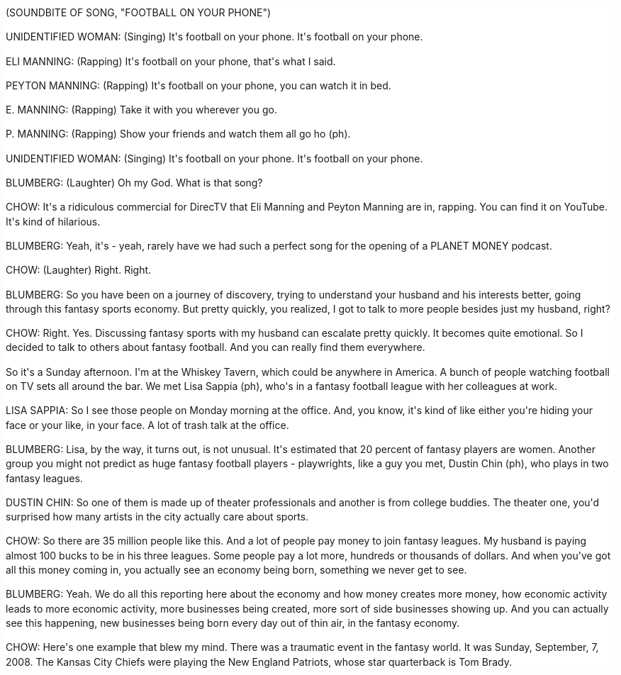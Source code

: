 (SOUNDBITE OF SONG, "FOOTBALL ON YOUR PHONE")

UNIDENTIFIED WOMAN: (Singing) It's football on your phone. It's football on your phone.

ELI MANNING: (Rapping) It's football on your phone, that's what I said.

PEYTON MANNING: (Rapping) It's football on your phone, you can watch it in bed.

E. MANNING: (Rapping) Take it with you wherever you go.

P. MANNING: (Rapping) Show your friends and watch them all go ho (ph).

UNIDENTIFIED WOMAN: (Singing) It's football on your phone. It's football on your phone.

BLUMBERG: (Laughter) Oh my God. What is that song?

CHOW: It's a ridiculous commercial for DirecTV that Eli Manning and Peyton Manning are in, rapping. You can find it on YouTube. It's kind of hilarious.

BLUMBERG: Yeah, it's - yeah, rarely have we had such a perfect song for the opening of a PLANET MONEY podcast.

CHOW: (Laughter) Right. Right.

BLUMBERG: So you have been on a journey of discovery, trying to understand your husband and his interests better, going through this fantasy sports economy. But pretty quickly, you realized, I got to talk to more people besides just my husband, right?

CHOW: Right. Yes. Discussing fantasy sports with my husband can escalate pretty quickly. It becomes quite emotional. So I decided to talk to others about fantasy football. And you can really find them everywhere.

So it's a Sunday afternoon. I'm at the Whiskey Tavern, which could be anywhere in America. A bunch of people watching football on TV sets all around the bar. We met Lisa Sappia (ph), who's in a fantasy football league with her colleagues at work.

LISA SAPPIA: So I see those people on Monday morning at the office. And, you know, it's kind of like either you're hiding your face or your like, in your face. A lot of trash talk at the office.

BLUMBERG: Lisa, by the way, it turns out, is not unusual. It's estimated that 20 percent of fantasy players are women. Another group you might not predict as huge fantasy football players - playwrights, like a guy you met, Dustin Chin (ph), who plays in two fantasy leagues.

DUSTIN CHIN: So one of them is made up of theater professionals and another is from college buddies. The theater one, you'd surprised how many artists in the city actually care about sports.

CHOW: So there are 35 million people like this. And a lot of people pay money to join fantasy leagues. My husband is paying almost 100 bucks to be in his three leagues. Some people pay a lot more, hundreds or thousands of dollars. And when you've got all this money coming in, you actually see an economy being born, something we never get to see.

BLUMBERG: Yeah. We do all this reporting here about the economy and how money creates more money, how economic activity leads to more economic activity, more businesses being created, more sort of side businesses showing up. And you can actually see this happening, new businesses being born every day out of thin air, in the fantasy economy.

CHOW: Here's one example that blew my mind. There was a traumatic event in the fantasy world. It was Sunday, September, 7, 2008. The Kansas City Chiefs were playing the New England Patriots, whose star quarterback is Tom Brady.
